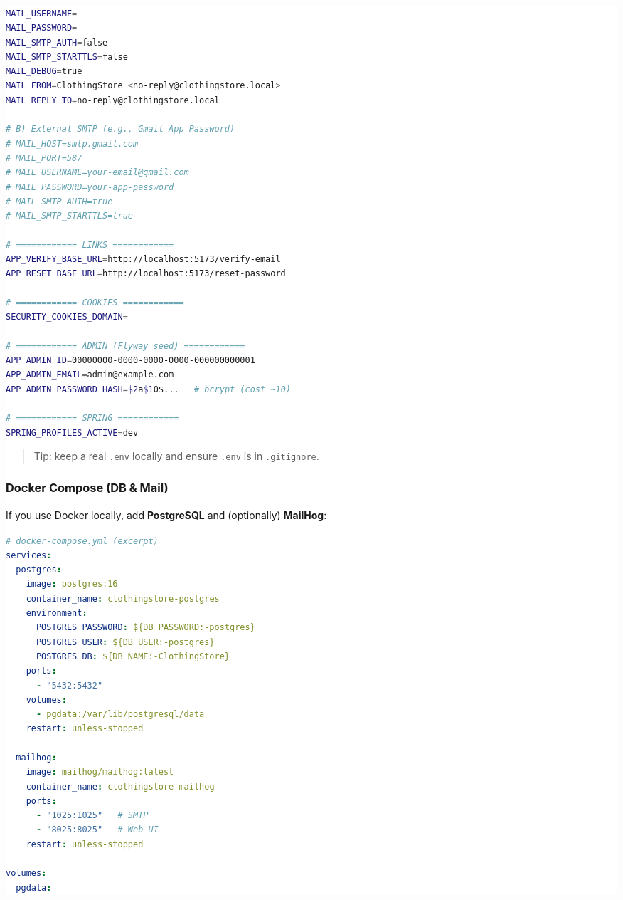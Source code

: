 ```bash
MAIL_USERNAME=
MAIL_PASSWORD=
MAIL_SMTP_AUTH=false
MAIL_SMTP_STARTTLS=false
MAIL_DEBUG=true
MAIL_FROM=ClothingStore <no-reply@clothingstore.local>
MAIL_REPLY_TO=no-reply@clothingstore.local

# B) External SMTP (e.g., Gmail App Password)
# MAIL_HOST=smtp.gmail.com
# MAIL_PORT=587
# MAIL_USERNAME=your-email@gmail.com
# MAIL_PASSWORD=your-app-password
# MAIL_SMTP_AUTH=true
# MAIL_SMTP_STARTTLS=true

# ============ LINKS ============
APP_VERIFY_BASE_URL=http://localhost:5173/verify-email
APP_RESET_BASE_URL=http://localhost:5173/reset-password

# ============ COOKIES ============
SECURITY_COOKIES_DOMAIN=

# ============ ADMIN (Flyway seed) ============
APP_ADMIN_ID=00000000-0000-0000-0000-000000000001
APP_ADMIN_EMAIL=admin@example.com
APP_ADMIN_PASSWORD_HASH=$2a$10$...   # bcrypt (cost ~10)

# ============ SPRING ============
SPRING_PROFILES_ACTIVE=dev
```

> Tip: keep a real `.env` locally and ensure `.env` is in `.gitignore`.

### Docker Compose (DB & Mail)

If you use Docker locally, add **PostgreSQL** and (optionally) **MailHog**:

```yaml
# docker-compose.yml (excerpt)
services:
  postgres:
    image: postgres:16
    container_name: clothingstore-postgres
    environment:
      POSTGRES_PASSWORD: ${DB_PASSWORD:-postgres}
      POSTGRES_USER: ${DB_USER:-postgres}
      POSTGRES_DB: ${DB_NAME:-ClothingStore}
    ports:
      - "5432:5432"
    volumes:
      - pgdata:/var/lib/postgresql/data
    restart: unless-stopped

  mailhog:
    image: mailhog/mailhog:latest
    container_name: clothingstore-mailhog
    ports:
      - "1025:1025"   # SMTP
      - "8025:8025"   # Web UI
    restart: unless-stopped

volumes:
  pgdata:
```